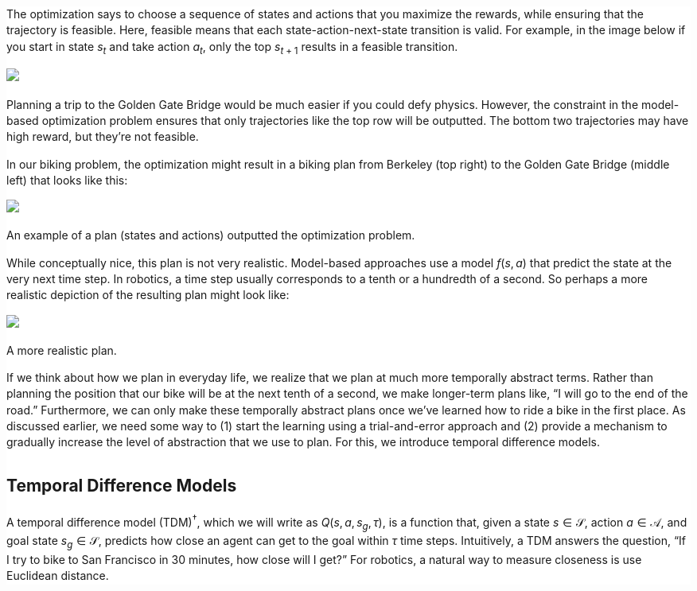 

 The optimization says to choose a sequence of states and actions that you maximize the rewards, while ensuring that the trajectory is feasible. Here, feasible means that each state-action-next-state transition is valid. For example, in the image below if you start in state $s_t$ and take action $a_t$, only the top $s_{t+1}$ results in a feasible transition.



![](http://bair.berkeley.edu/static/blog/tdm/bike-feasibility-compressed.png)

Planning a trip to the Golden Gate Bridge would be much easier if you could defy
physics. However, the constraint in the model-based optimization problem ensures
that only trajectories like the top row will be outputted. The bottom two
trajectories may have high reward, but they’re not feasible.




In our biking problem, the optimization might result in a biking plan from
Berkeley (top right) to the Golden Gate Bridge (middle left) that looks like
this:



![](http://bair.berkeley.edu/static/blog/tdm/mb-bike-plan-small.png)

An example of a plan (states and actions) outputted the optimization problem.




While conceptually nice, this plan is not very realistic. Model-based approaches
use a model $f(s, a)$ that predict the state at the very next time step. In
robotics, a time step usually corresponds to a tenth or a hundredth of a second.
So perhaps a more realistic depiction of the resulting plan might look like:



![](http://bair.berkeley.edu/static/blog/tdm/mb-short-time-small.png)

A more realistic plan.




If we think about how we plan in everyday life, we realize that we plan at much
more temporally abstract terms. Rather than planning the position that our bike
will be at the next tenth of a second, we make longer-term plans like, “I
will go to the end of the road.” Furthermore, we can only make these temporally
abstract plans once we’ve learned how to ride a bike in the first place. As
discussed earlier, we need some way to (1) start the learning using a
trial-and-error approach and (2) provide a mechanism to gradually increase the
level of abstraction that we use to plan. For this, we introduce temporal
difference models.


## Temporal Difference Models


 A temporal difference model (TDM)$^\dagger$, which we will write as $Q(s, a, s_g, \tau)$, is a function that, given a state $s \in \mathcal{S}$, action $a \in \mathcal{A}$, and goal state $s_g \in \mathcal{S}$, predicts how close an agent can get to the goal within $\tau$ time steps. Intuitively, a TDM answers the question, “If I try to bike to San Francisco in 30 minutes, how close will I get?” For robotics, a natural way to measure closeness is use Euclidean distance.

